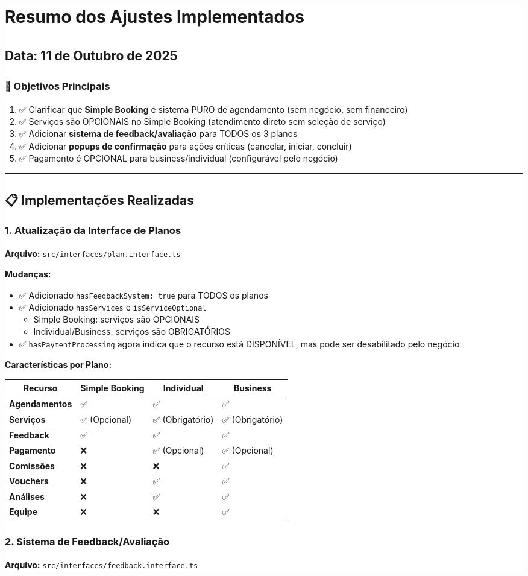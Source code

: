 # Resumo dos Ajustes Implementados

## Data: 11 de Outubro de 2025

### 🎯 Objetivos Principais

1. ✅ Clarificar que **Simple Booking** é sistema PURO de agendamento (sem negócio, sem financeiro)
2. ✅ Serviços são OPCIONAIS no Simple Booking (atendimento direto sem seleção de serviço)
3. ✅ Adicionar **sistema de feedback/avaliação** para TODOS os 3 planos
4. ✅ Adicionar **popups de confirmação** para ações críticas (cancelar, iniciar, concluir)
5. ✅ Pagamento é OPCIONAL para business/individual (configurável pelo negócio)

---

## 📋 Implementações Realizadas

### 1. Atualização da Interface de Planos

**Arquivo:** `src/interfaces/plan.interface.ts`

**Mudanças:**

- ✅ Adicionado `hasFeedbackSystem: true` para TODOS os planos
- ✅ Adicionado `hasServices` e `isServiceOptional`
  - Simple Booking: serviços são OPCIONAIS
  - Individual/Business: serviços são OBRIGATÓRIOS
- ✅ `hasPaymentProcessing` agora indica que o recurso está DISPONÍVEL, mas pode ser desabilitado pelo negócio

**Características por Plano:**

| Recurso          | Simple Booking | Individual       | Business         |
| ---------------- | -------------- | ---------------- | ---------------- |
| **Agendamentos** | ✅             | ✅               | ✅               |
| **Serviços**     | ✅ (Opcional)  | ✅ (Obrigatório) | ✅ (Obrigatório) |
| **Feedback**     | ✅             | ✅               | ✅               |
| **Pagamento**    | ❌             | ✅ (Opcional)    | ✅ (Opcional)    |
| **Comissões**    | ❌             | ❌               | ✅               |
| **Vouchers**     | ❌             | ✅               | ✅               |
| **Análises**     | ❌             | ✅               | ✅               |
| **Equipe**       | ❌             | ❌               | ✅               |

### 2. Sistema de Feedback/Avaliação

**Arquivo:** `src/interfaces/feedback.interface.ts`
